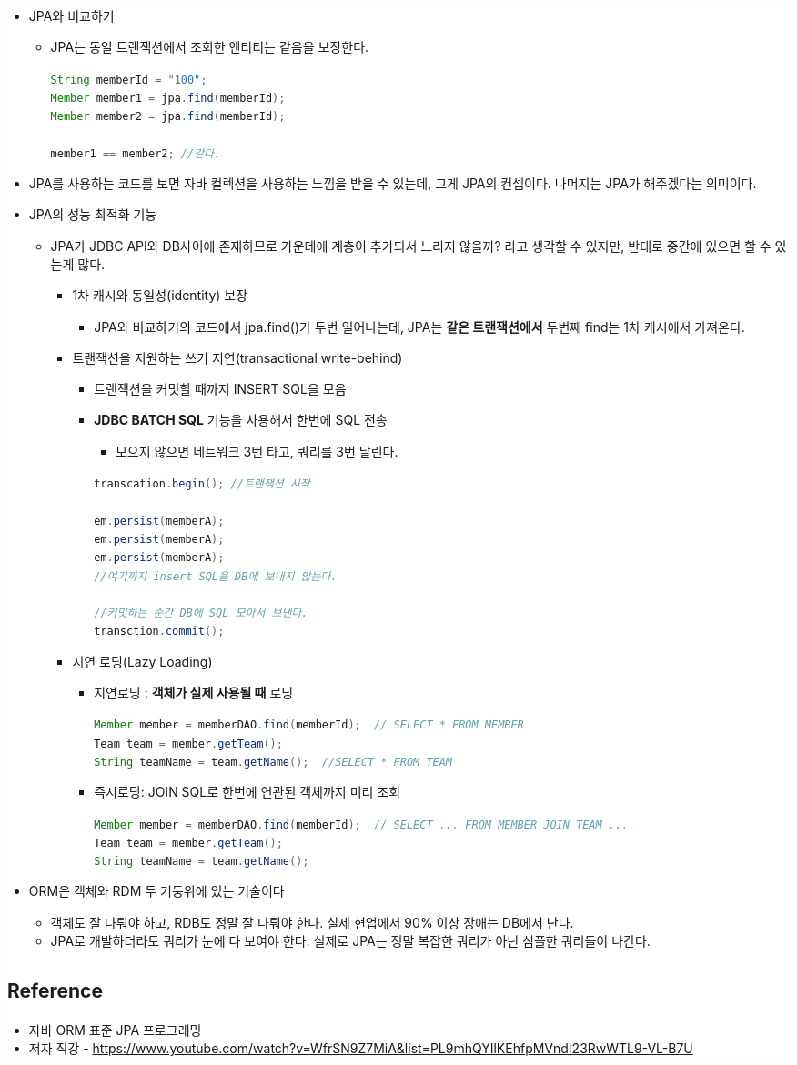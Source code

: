   * JPA와 비교하기

    * JPA는 동일 트랜잭션에서 조회한 엔티티는 같음을 보장한다.

      ```java
      String memberId = "100";
      Member member1 = jpa.find(memberId);
      Member member2 = jpa.find(memberId);
      
      member1 == member2; //같다.
      ```

  * JPA를 사용하는 코드를 보면 자바 컬렉션을 사용하는 느낌을 받을 수 있는데, 그게 JPA의 컨셉이다. 나머지는 JPA가 해주겠다는 의미이다.

* JPA의 성능 최적화 기능

  * JPA가 JDBC API와 DB사이에 존재하므로 가운데에 계층이 추가되서 느리지 않을까? 라고 생각할 수 있지만, 반대로 중간에 있으면 할 수 있는게 많다.

    * 1차 캐시와 동일성(identity) 보장

      * JPA와 비교하기의 코드에서 jpa.find()가 두번 일어나는데, JPA는 **같은 트랜잭션에서** 두번째 find는 1차 캐시에서 가져온다.

    * 트랜잭션을 지원하는 쓰기 지연(transactional write-behind)

      * 트랜잭션을 커밋할 때까지 INSERT SQL을 모음

      * **JDBC BATCH SQL** 기능을 사용해서 한번에 SQL 전송

        * 모으지 않으면 네트워크 3번 타고, 쿼리를 3번 날린다.

        ```java
        transcation.begin(); //트랜잭션 시작
        
        em.persist(memberA);
        em.persist(memberA);
        em.persist(memberA);
        //여기까지 insert SQL을 DB에 보내지 않는다.
        
        //커밋하는 순간 DB에 SQL 모아서 보낸다.
        transction.commit();
        ```

    * 지연 로딩(Lazy Loading)

      * 지연로딩 : **객체가 실제 사용될 때** 로딩

        ```java
        Member member = memberDAO.find(memberId);  // SELECT * FROM MEMBER
        Team team = member.getTeam();
        String teamName = team.getName();  //SELECT * FROM TEAM
        ```

      * 즉시로딩: JOIN SQL로 한번에 연관된 객체까지 미리 조회

        ```java
        Member member = memberDAO.find(memberId);  // SELECT ... FROM MEMBER JOIN TEAM ...
        Team team = member.getTeam();
        String teamName = team.getName();
        ```

* ORM은 객체와 RDM 두 기둥위에 있는 기술이다

  * 객체도 잘 다뤄야 하고, RDB도 정말 잘 다뤄야 한다. 실제 현업에서 90% 이상 장애는 DB에서 난다.
  * JPA로 개발하더라도 쿼리가 눈에 다 보여야 한다. 실제로 JPA는 정말 복잡한 쿼리가 아닌 심플한 쿼리들이 나간다.

## Reference

* 자바 ORM 표준 JPA 프로그래밍
* 저자 직강 - <https://www.youtube.com/watch?v=WfrSN9Z7MiA&list=PL9mhQYIlKEhfpMVndI23RwWTL9-VL-B7U>